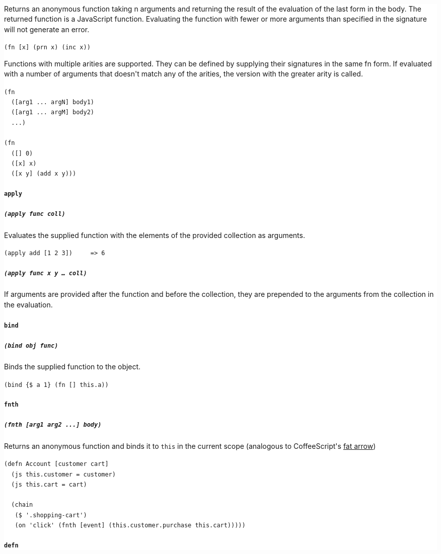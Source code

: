 Returns an anonymous function taking n arguments and returning the result of the evaluation of the last form in the body. The returned function is a JavaScript function. Evaluating the function with fewer or more arguments than specified in the signature will not generate an error.

    (fn [x] (prn x) (inc x))

Functions with multiple arities are supported. They can be defined by supplying their signatures in the same fn form. If evaluated with a number of arguments that doesn't match any of the arities, the version with the greater arity is called.

    (fn 
      ([arg1 ... argN] body1)
      ([arg1 ... argM] body2)
      ...)

    (fn
      ([] 0)
      ([x] x)
      ([x y] (add x y)))

#### `apply`

##### `(apply func coll)`

Evaluates the supplied function with the elements of the provided collection as arguments.

    (apply add [1 2 3])     => 6

##### `(apply func x y … coll)`

If arguments are provided after the function and before the collection, they are prepended to the arguments from the collection in the evaluation.

#### `bind`

##### `(bind obj func)`

Binds the supplied function to the object.

    (bind {$ a 1} (fn [] this.a))

#### `fnth`

##### `(fnth [arg1 arg2 ...] body)`

Returns an anonymous function and binds it to `this` in the current scope (analogous to CoffeeScript's [fat arrow](http://coffeescript.org/#fat-arrow))

    (defn Account [customer cart]
      (js this.customer = customer)
      (js this.cart = cart)

      (chain 
       ($ '.shopping-cart')
       (on 'click' (fnth [event] (this.customer.purchase this.cart)))))

#### `defn`
